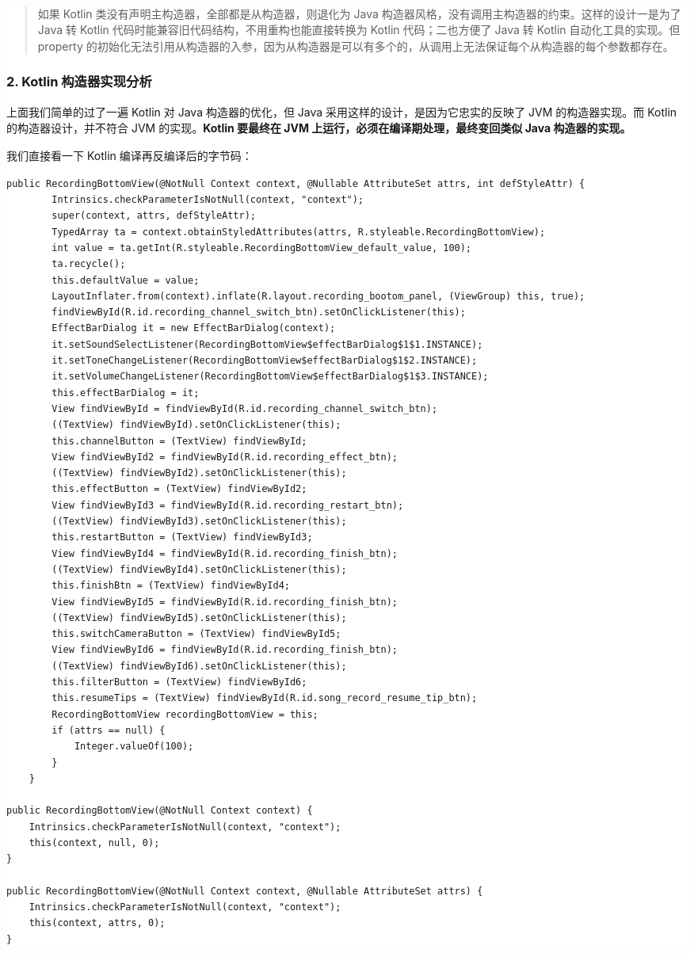 > 如果 Kotlin 类没有声明主构造器，全部都是从构造器，则退化为 Java 构造器风格，没有调用主构造器的约束。这样的设计一是为了 Java 转 Kotlin 代码时能兼容旧代码结构，不用重构也能直接转换为 Kotlin 代码；二也方便了 Java 转 Kotlin 自动化工具的实现。但 property 的初始化无法引用从构造器的入参，因为从构造器是可以有多个的，从调用上无法保证每个从构造器的每个参数都存在。


### 2. Kotlin 构造器实现分析

上面我们简单的过了一遍 Kotlin 对 Java 构造器的优化，但 Java 采用这样的设计，是因为它忠实的反映了 JVM 的构造器实现。而 Kotlin 的构造器设计，并不符合 JVM 的实现。**Kotlin 要最终在 JVM 上运行，必须在编译期处理，最终变回类似 Java 构造器的实现。**

我们直接看一下 Kotlin 编译再反编译后的字节码：

```
public RecordingBottomView(@NotNull Context context, @Nullable AttributeSet attrs, int defStyleAttr) {
        Intrinsics.checkParameterIsNotNull(context, "context");
        super(context, attrs, defStyleAttr);
        TypedArray ta = context.obtainStyledAttributes(attrs, R.styleable.RecordingBottomView);
        int value = ta.getInt(R.styleable.RecordingBottomView_default_value, 100);
        ta.recycle();
        this.defaultValue = value;
        LayoutInflater.from(context).inflate(R.layout.recording_bootom_panel, (ViewGroup) this, true);
        findViewById(R.id.recording_channel_switch_btn).setOnClickListener(this);
        EffectBarDialog it = new EffectBarDialog(context);
        it.setSoundSelectListener(RecordingBottomView$effectBarDialog$1$1.INSTANCE);
        it.setToneChangeListener(RecordingBottomView$effectBarDialog$1$2.INSTANCE);
        it.setVolumeChangeListener(RecordingBottomView$effectBarDialog$1$3.INSTANCE);
        this.effectBarDialog = it;
        View findViewById = findViewById(R.id.recording_channel_switch_btn);
        ((TextView) findViewById).setOnClickListener(this);
        this.channelButton = (TextView) findViewById;
        View findViewById2 = findViewById(R.id.recording_effect_btn);
        ((TextView) findViewById2).setOnClickListener(this);
        this.effectButton = (TextView) findViewById2;
        View findViewById3 = findViewById(R.id.recording_restart_btn);
        ((TextView) findViewById3).setOnClickListener(this);
        this.restartButton = (TextView) findViewById3;
        View findViewById4 = findViewById(R.id.recording_finish_btn);
        ((TextView) findViewById4).setOnClickListener(this);
        this.finishBtn = (TextView) findViewById4;
        View findViewById5 = findViewById(R.id.recording_finish_btn);
        ((TextView) findViewById5).setOnClickListener(this);
        this.switchCameraButton = (TextView) findViewById5;
        View findViewById6 = findViewById(R.id.recording_finish_btn);
        ((TextView) findViewById6).setOnClickListener(this);
        this.filterButton = (TextView) findViewById6;
        this.resumeTips = (TextView) findViewById(R.id.song_record_resume_tip_btn);
        RecordingBottomView recordingBottomView = this;
        if (attrs == null) {
            Integer.valueOf(100);
        }
    }

public RecordingBottomView(@NotNull Context context) {
    Intrinsics.checkParameterIsNotNull(context, "context");
    this(context, null, 0);
}

public RecordingBottomView(@NotNull Context context, @Nullable AttributeSet attrs) {
    Intrinsics.checkParameterIsNotNull(context, "context");
    this(context, attrs, 0);
}

```
